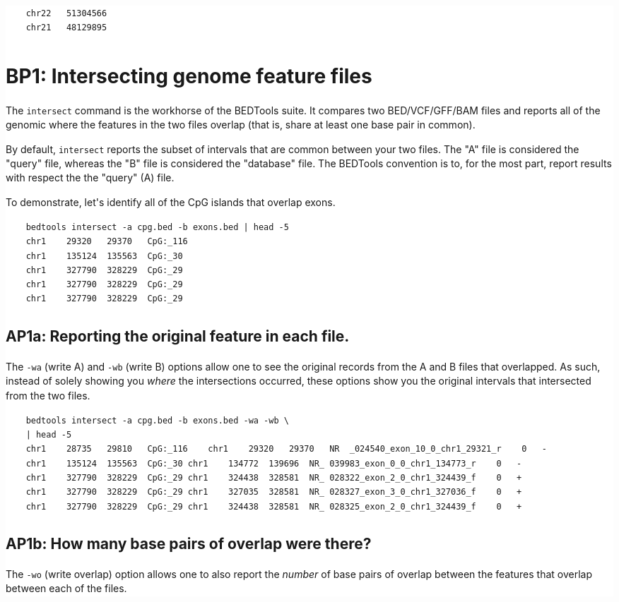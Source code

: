 ~~~~ {#mycode .bash}
    chr22   51304566
    chr21   48129895
~~~~



BP1: Intersecting genome feature files 
=====================================================

The `intersect` command is the workhorse of the BEDTools suite. It compares two BED/VCF/GFF/BAM files and reports all of the genomic where the features in the two files overlap (that is, share at least one base pair in common).

By default, `intersect` reports the subset of intervals that are common between your two files. The "A" file is considered the "query" file, whereas the "B" file is considered the "database" file. The BEDTools convention is to, for the most part, report results with respect the the "query" (A) file.

To demonstrate, let's identify all of the CpG islands that overlap exons.

~~~~ {#mycode .bash}
    bedtools intersect -a cpg.bed -b exons.bed | head -5
    chr1    29320   29370   CpG:_116
    chr1    135124  135563  CpG:_30
    chr1    327790  328229  CpG:_29
    chr1    327790  328229  CpG:_29
    chr1    327790  328229  CpG:_29
~~~~


AP1a: Reporting the original feature in each file.
--------------------------------------------------
The `-wa` (write A) and `-wb` (write B) options allow one to see the original records from the A and B files that overlapped.  As such, instead of solely showing you *where* the intersections occurred, these options show you the original intervals that intersected from the two files.

~~~~ {#mycode .bash}
    bedtools intersect -a cpg.bed -b exons.bed -wa -wb \
    | head -5
    chr1    28735   29810   CpG:_116    chr1    29320   29370   NR  _024540_exon_10_0_chr1_29321_r    0   -
    chr1    135124  135563  CpG:_30 chr1    134772  139696  NR_ 039983_exon_0_0_chr1_134773_r    0   -
    chr1    327790  328229  CpG:_29 chr1    324438  328581  NR_ 028322_exon_2_0_chr1_324439_f    0   +
    chr1    327790  328229  CpG:_29 chr1    327035  328581  NR_ 028327_exon_3_0_chr1_327036_f    0   +
    chr1    327790  328229  CpG:_29 chr1    324438  328581  NR_ 028325_exon_2_0_chr1_324439_f    0   +
~~~~


AP1b: How many base pairs of overlap were there?
------------------------------------------------
The `-wo` (write overlap) option allows one to also report the *number* of base pairs of overlap between the features that overlap between each of the files.
